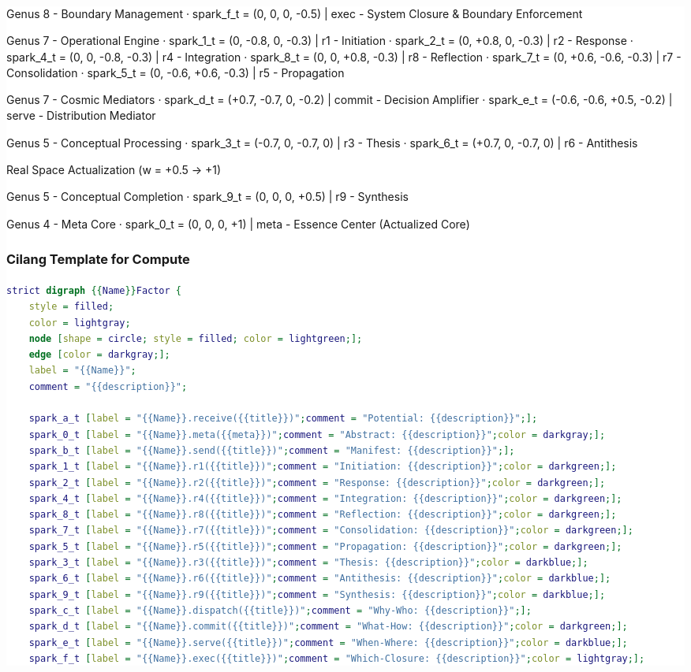Genus 8 - Boundary Management
· spark_f_t = (0, 0, 0, -0.5) | exec - System Closure & Boundary Enforcement

Genus 7 - Operational Engine
· spark_1_t = (0, -0.8, 0, -0.3) | r1 - Initiation
· spark_2_t = (0, +0.8, 0, -0.3) | r2 - Response
· spark_4_t = (0, 0, -0.8, -0.3) | r4 - Integration
· spark_8_t = (0, 0, +0.8, -0.3) | r8 - Reflection
· spark_7_t = (0, +0.6, -0.6, -0.3) | r7 - Consolidation
· spark_5_t = (0, -0.6, +0.6, -0.3) | r5 - Propagation

Genus 7 - Cosmic Mediators
· spark_d_t = (+0.7, -0.7, 0, -0.2) | commit - Decision Amplifier
· spark_e_t = (-0.6, -0.6, +0.5, -0.2) | serve - Distribution Mediator

Genus 5 - Conceptual Processing
· spark_3_t = (-0.7, 0, -0.7, 0) | r3 - Thesis
· spark_6_t = (+0.7, 0, -0.7, 0) | r6 - Antithesis

Real Space Actualization (w = +0.5 → +1)

Genus 5 - Conceptual Completion
· spark_9_t = (0, 0, 0, +0.5) | r9 - Synthesis

Genus 4 - Meta Core
· spark_0_t = (0, 0, 0, +1) | meta - Essence Center (Actualized Core)

### Cilang Template for Compute

```dot
strict digraph {{Name}}Factor {
    style = filled;
    color = lightgray;
    node [shape = circle; style = filled; color = lightgreen;];
    edge [color = darkgray;];
    label = "{{Name}}";
    comment = "{{description}}";

    spark_a_t [label = "{{Name}}.receive({{title}})";comment = "Potential: {{description}}";];
    spark_0_t [label = "{{Name}}.meta({{meta}})";comment = "Abstract: {{description}}";color = darkgray;];
    spark_b_t [label = "{{Name}}.send({{title}})";comment = "Manifest: {{description}}";];
    spark_1_t [label = "{{Name}}.r1({{title}})";comment = "Initiation: {{description}}";color = darkgreen;];
    spark_2_t [label = "{{Name}}.r2({{title}})";comment = "Response: {{description}}";color = darkgreen;];
    spark_4_t [label = "{{Name}}.r4({{title}})";comment = "Integration: {{description}}";color = darkgreen;];
    spark_8_t [label = "{{Name}}.r8({{title}})";comment = "Reflection: {{description}}";color = darkgreen;];
    spark_7_t [label = "{{Name}}.r7({{title}})";comment = "Consolidation: {{description}}";color = darkgreen;];
    spark_5_t [label = "{{Name}}.r5({{title}})";comment = "Propagation: {{description}}";color = darkgreen;];
    spark_3_t [label = "{{Name}}.r3({{title}})";comment = "Thesis: {{description}}";color = darkblue;];
    spark_6_t [label = "{{Name}}.r6({{title}})";comment = "Antithesis: {{description}}";color = darkblue;];
    spark_9_t [label = "{{Name}}.r9({{title}})";comment = "Synthesis: {{description}}";color = darkblue;];
    spark_c_t [label = "{{Name}}.dispatch({{title}})";comment = "Why-Who: {{description}}";];
    spark_d_t [label = "{{Name}}.commit({{title}})";comment = "What-How: {{description}}";color = darkgreen;];
    spark_e_t [label = "{{Name}}.serve({{title}})";comment = "When-Where: {{description}}";color = darkblue;];
    spark_f_t [label = "{{Name}}.exec({{title}})";comment = "Which-Closure: {{description}}";color = lightgray;];
```